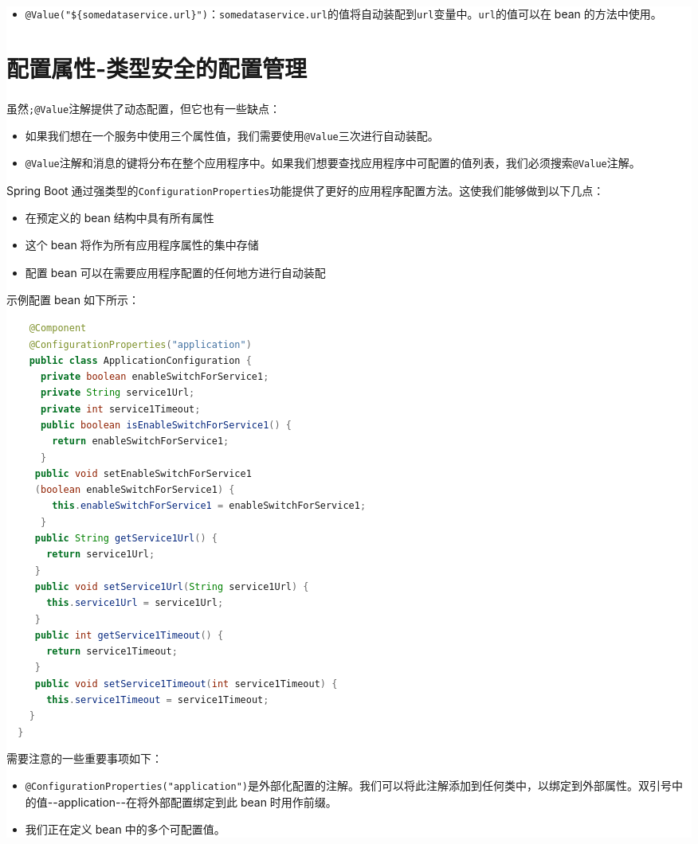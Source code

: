 +   `@Value("${somedataservice.url}")`：`somedataservice.url`的值将自动装配到`url`变量中。`url`的值可以在 bean 的方法中使用。

# 配置属性-类型安全的配置管理

虽然`;@Value`注解提供了动态配置，但它也有一些缺点：

+   如果我们想在一个服务中使用三个属性值，我们需要使用`@Value`三次进行自动装配。

+   `@Value`注解和消息的键将分布在整个应用程序中。如果我们想要查找应用程序中可配置的值列表，我们必须搜索`@Value`注解。

Spring Boot 通过强类型的`ConfigurationProperties`功能提供了更好的应用程序配置方法。这使我们能够做到以下几点：

+   在预定义的 bean 结构中具有所有属性

+   这个 bean 将作为所有应用程序属性的集中存储

+   配置 bean 可以在需要应用程序配置的任何地方进行自动装配

示例配置 bean 如下所示：

```java
    @Component
    @ConfigurationProperties("application")
    public class ApplicationConfiguration {
      private boolean enableSwitchForService1;
      private String service1Url;
      private int service1Timeout;
      public boolean isEnableSwitchForService1() {
        return enableSwitchForService1;
      }
     public void setEnableSwitchForService1
     (boolean enableSwitchForService1) {
        this.enableSwitchForService1 = enableSwitchForService1;
      }
     public String getService1Url() {
       return service1Url;
     }
     public void setService1Url(String service1Url) {
       this.service1Url = service1Url;
     }
     public int getService1Timeout() {
       return service1Timeout;
     }
     public void setService1Timeout(int service1Timeout) {
       this.service1Timeout = service1Timeout;
    }
  }
```

需要注意的一些重要事项如下：

+   `@ConfigurationProperties("application")`是外部化配置的注解。我们可以将此注解添加到任何类中，以绑定到外部属性。双引号中的值--application--在将外部配置绑定到此 bean 时用作前缀。

+   我们正在定义 bean 中的多个可配置值。
